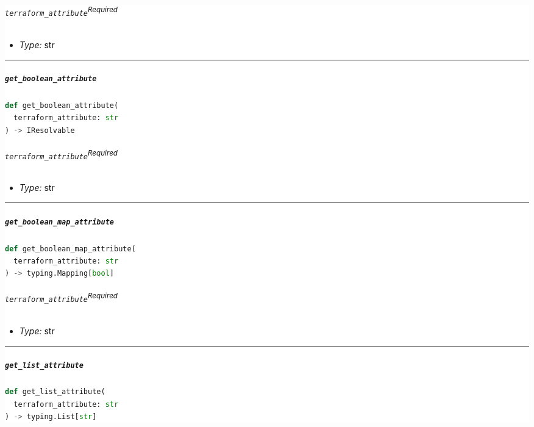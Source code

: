 ###### `terraform_attribute`<sup>Required</sup> <a name="terraform_attribute" id="@cdktf/provider-cloudflare.dataCloudflareZoneLockdowns.DataCloudflareZoneLockdowns.getAnyMapAttribute.parameter.terraformAttribute"></a>

- *Type:* str

---

##### `get_boolean_attribute` <a name="get_boolean_attribute" id="@cdktf/provider-cloudflare.dataCloudflareZoneLockdowns.DataCloudflareZoneLockdowns.getBooleanAttribute"></a>

```python
def get_boolean_attribute(
  terraform_attribute: str
) -> IResolvable
```

###### `terraform_attribute`<sup>Required</sup> <a name="terraform_attribute" id="@cdktf/provider-cloudflare.dataCloudflareZoneLockdowns.DataCloudflareZoneLockdowns.getBooleanAttribute.parameter.terraformAttribute"></a>

- *Type:* str

---

##### `get_boolean_map_attribute` <a name="get_boolean_map_attribute" id="@cdktf/provider-cloudflare.dataCloudflareZoneLockdowns.DataCloudflareZoneLockdowns.getBooleanMapAttribute"></a>

```python
def get_boolean_map_attribute(
  terraform_attribute: str
) -> typing.Mapping[bool]
```

###### `terraform_attribute`<sup>Required</sup> <a name="terraform_attribute" id="@cdktf/provider-cloudflare.dataCloudflareZoneLockdowns.DataCloudflareZoneLockdowns.getBooleanMapAttribute.parameter.terraformAttribute"></a>

- *Type:* str

---

##### `get_list_attribute` <a name="get_list_attribute" id="@cdktf/provider-cloudflare.dataCloudflareZoneLockdowns.DataCloudflareZoneLockdowns.getListAttribute"></a>

```python
def get_list_attribute(
  terraform_attribute: str
) -> typing.List[str]
```
